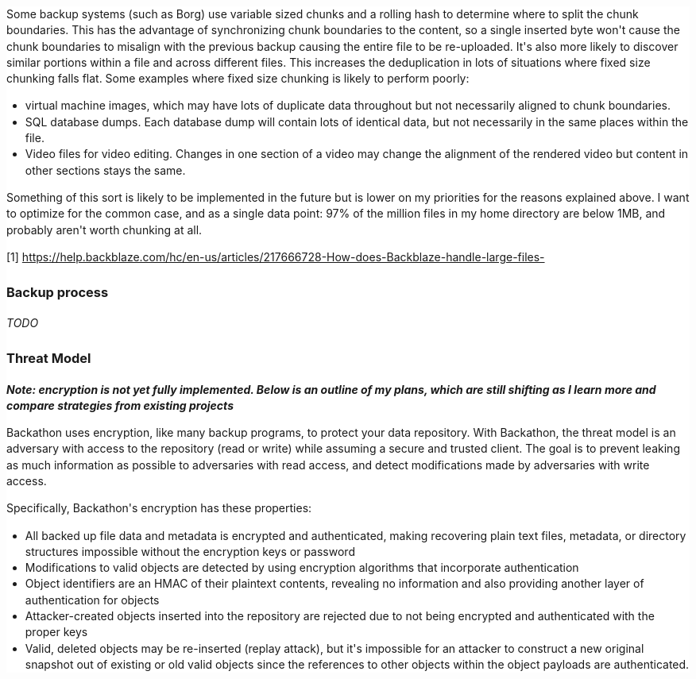 Some backup systems (such as Borg) use variable sized chunks and a rolling 
hash to determine where to split the chunk boundaries. This has the advantage
of synchronizing chunk boundaries to the content, so a single inserted byte 
won't cause the chunk boundaries to misalign with the previous backup causing
the entire file to be re-uploaded. It's also more likely to discover similar 
portions within a file and across different files. This increases the 
deduplication in lots of situations where fixed size chunking falls flat. 
Some examples where fixed size chunking is likely to perform poorly:
 
* virtual machine images, which may have lots of duplicate data throughout 
but not necessarily aligned to chunk boundaries.
* SQL database dumps. Each database dump will contain lots of identical data,
 but not necessarily in the same places within the file.
* Video files for video editing. Changes in one section of a video 
may change the alignment of the rendered video but content in other sections 
stays the same.
 
Something of this sort is likely to be implemented in the future but is lower
on my priorities for the reasons explained above. I want to optimize for the 
common case, and as a single data point: 97% of the million files in my home 
directory are below 1MB, and probably aren't worth chunking at all.

[1] https://help.backblaze.com/hc/en-us/articles/217666728-How-does-Backblaze-handle-large-files-

### Backup process

*TODO*

### Threat Model

***Note: encryption is not yet fully implemented. Below is an outline of my 
plans, which are still shifting as I learn more and compare strategies from 
existing projects***

Backathon uses encryption, like many backup programs, to protect your data 
repository. With Backathon, the threat model is an adversary with access to the
repository (read or write) while assuming a secure and trusted client. The 
goal is to prevent leaking as much information as possible to adversaries 
with read access, and detect modifications made by adversaries with write 
access.

Specifically, Backathon's encryption has these properties:

* All backed up file data and metadata is encrypted and authenticated, making 
recovering plain text files, metadata, or directory structures impossible 
without the encryption keys or password
* Modifications to valid objects are detected by using encryption
algorithms that incorporate authentication
* Object identifiers are an HMAC of their plaintext contents, revealing no 
information and also providing another layer of authentication for objects
* Attacker-created objects inserted into the repository are rejected due to not 
being encrypted and authenticated with the proper keys
* Valid, deleted objects may be re-inserted (replay attack), but it's 
impossible for an attacker to construct a new original snapshot out of 
existing or old valid objects since the references to other objects within 
the object payloads are authenticated.
